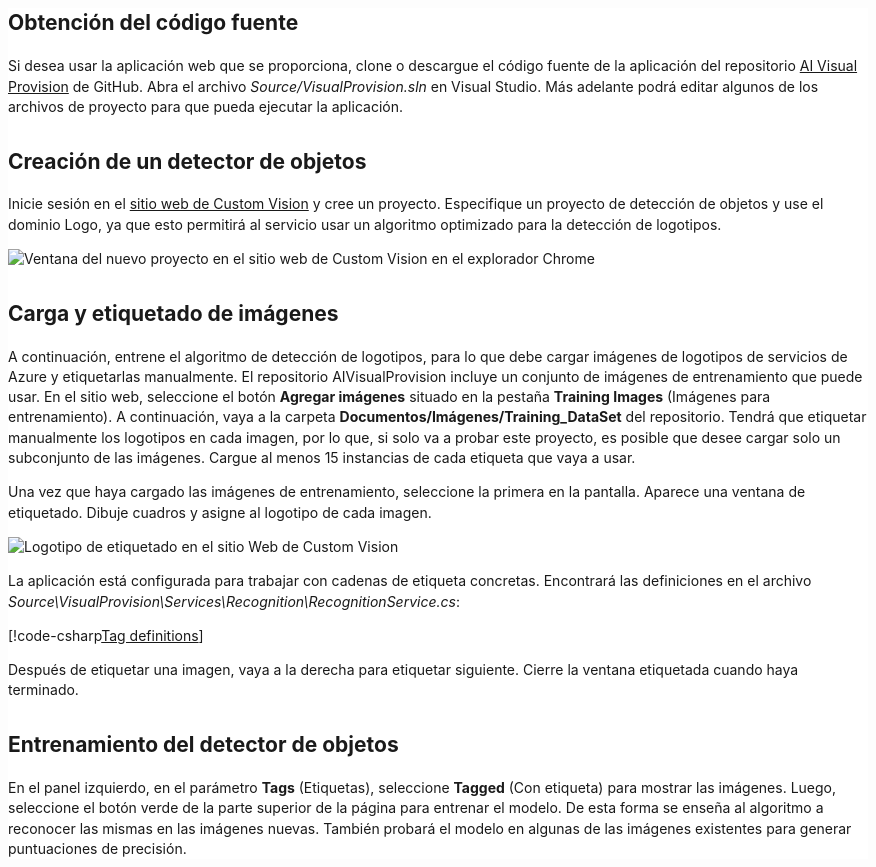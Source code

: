 ## <a name="get-the-source-code"></a>Obtención del código fuente

Si desea usar la aplicación web que se proporciona, clone o descargue el código fuente de la aplicación del repositorio [AI Visual Provision](https://github.com/Microsoft/AIVisualProvision) de GitHub. Abra el archivo *Source/VisualProvision.sln* en Visual Studio. Más adelante podrá editar algunos de los archivos de proyecto para que pueda ejecutar la aplicación.

## <a name="create-an-object-detector"></a>Creación de un detector de objetos

Inicie sesión en el [sitio web de Custom Vision](https://customvision.ai/) y cree un proyecto. Especifique un proyecto de detección de objetos y use el dominio Logo, ya que esto permitirá al servicio usar un algoritmo optimizado para la detección de logotipos. 

![Ventana del nuevo proyecto en el sitio web de Custom Vision en el explorador Chrome](media/azure-logo-tutorial/new-project.png)

## <a name="upload-and-tag-images"></a>Carga y etiquetado de imágenes

A continuación, entrene el algoritmo de detección de logotipos, para lo que debe cargar imágenes de logotipos de servicios de Azure y etiquetarlas manualmente. El repositorio AIVisualProvision incluye un conjunto de imágenes de entrenamiento que puede usar. En el sitio web, seleccione el botón **Agregar imágenes** situado en la pestaña **Training Images** (Imágenes para entrenamiento). A continuación, vaya a la carpeta **Documentos/Imágenes/Training_DataSet** del repositorio. Tendrá que etiquetar manualmente los logotipos en cada imagen, por lo que, si solo va a probar este proyecto, es posible que desee cargar solo un subconjunto de las imágenes. Cargue al menos 15 instancias de cada etiqueta que vaya a usar.

Una vez que haya cargado las imágenes de entrenamiento, seleccione la primera en la pantalla. Aparece una ventana de etiquetado. Dibuje cuadros y asigne al logotipo de cada imagen. 

![Logotipo de etiquetado en el sitio Web de Custom Vision](media/azure-logo-tutorial/tag-logos.png)

La aplicación está configurada para trabajar con cadenas de etiqueta concretas. Encontrará las definiciones en el archivo *Source\VisualProvision\Services\Recognition\RecognitionService.cs*:

[!code-csharp[Tag definitions](~/AIVisualProvision/Source/VisualProvision/Services/Recognition/RecognitionService.cs?range=18-33)]

Después de etiquetar una imagen, vaya a la derecha para etiquetar siguiente. Cierre la ventana etiquetada cuando haya terminado.

## <a name="train-the-object-detector"></a>Entrenamiento del detector de objetos

En el panel izquierdo, en el parámetro **Tags** (Etiquetas), seleccione **Tagged** (Con etiqueta) para mostrar las imágenes. Luego, seleccione el botón verde de la parte superior de la página para entrenar el modelo. De esta forma se enseña al algoritmo a reconocer las mismas en las imágenes nuevas. También probará el modelo en algunas de las imágenes existentes para generar puntuaciones de precisión.
